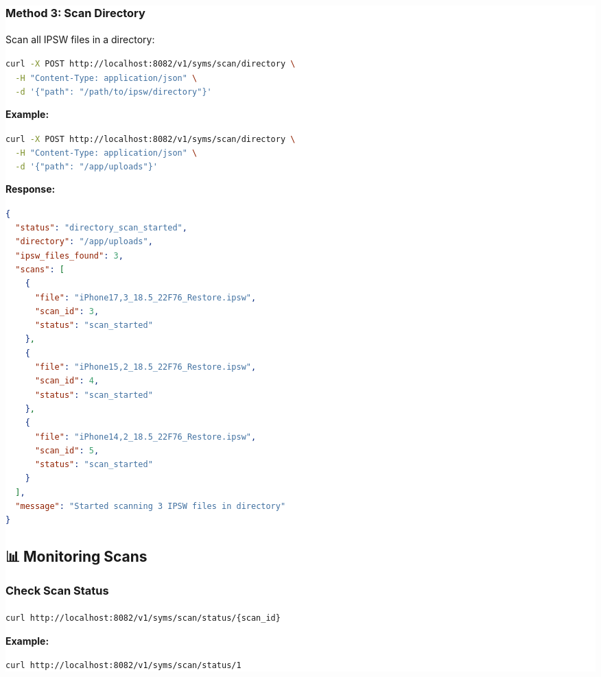 ### Method 3: Scan Directory

Scan all IPSW files in a directory:

```bash
curl -X POST http://localhost:8082/v1/syms/scan/directory \
  -H "Content-Type: application/json" \
  -d '{"path": "/path/to/ipsw/directory"}'
```

**Example:**
```bash
curl -X POST http://localhost:8082/v1/syms/scan/directory \
  -H "Content-Type: application/json" \
  -d '{"path": "/app/uploads"}'
```

**Response:**
```json
{
  "status": "directory_scan_started",
  "directory": "/app/uploads",
  "ipsw_files_found": 3,
  "scans": [
    {
      "file": "iPhone17,3_18.5_22F76_Restore.ipsw",
      "scan_id": 3,
      "status": "scan_started"
    },
    {
      "file": "iPhone15,2_18.5_22F76_Restore.ipsw",
      "scan_id": 4,
      "status": "scan_started"
    },
    {
      "file": "iPhone14,2_18.5_22F76_Restore.ipsw",
      "scan_id": 5,
      "status": "scan_started"
    }
  ],
  "message": "Started scanning 3 IPSW files in directory"
}
```

## 📊 Monitoring Scans

### Check Scan Status

```bash
curl http://localhost:8082/v1/syms/scan/status/{scan_id}
```

**Example:**
```bash
curl http://localhost:8082/v1/syms/scan/status/1
```
